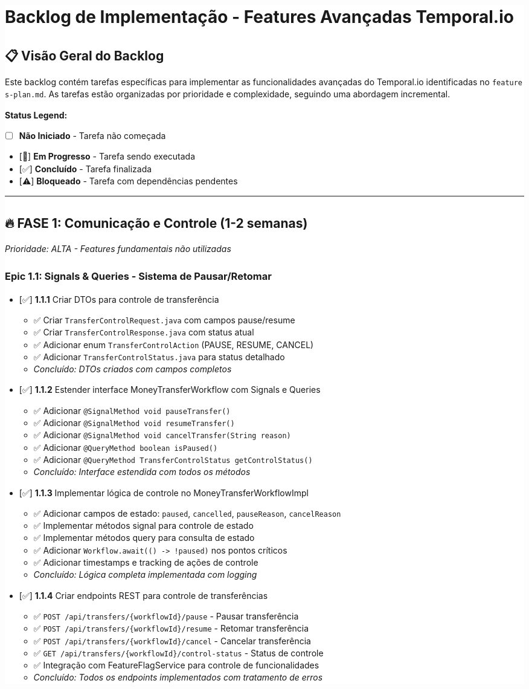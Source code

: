 # Backlog de Implementação - Features Avançadas Temporal.io

## 📋 Visão Geral do Backlog

Este backlog contém tarefas específicas para implementar as funcionalidades avançadas do Temporal.io identificadas no `features-plan.md`. As tarefas estão organizadas por prioridade e complexidade, seguindo uma abordagem incremental.

**Status Legend:**
- [ ] **Não Iniciado** - Tarefa não começada
- [🔄] **Em Progresso** - Tarefa sendo executada
- [✅] **Concluído** - Tarefa finalizada
- [⚠️] **Bloqueado** - Tarefa com dependências pendentes

---

## 🔥 **FASE 1: Comunicação e Controle (1-2 semanas)**
*Prioridade: ALTA - Features fundamentais não utilizadas*

### Epic 1.1: Signals & Queries - Sistema de Pausar/Retomar

- [✅] **1.1.1** Criar DTOs para controle de transferência
  - ✅ Criar `TransferControlRequest.java` com campos pause/resume
  - ✅ Criar `TransferControlResponse.java` com status atual
  - ✅ Adicionar enum `TransferControlAction` (PAUSE, RESUME, CANCEL)
  - ✅ Adicionar `TransferControlStatus.java` para status detalhado
  - _Concluído: DTOs criados com campos completos_

- [✅] **1.1.2** Estender interface MoneyTransferWorkflow com Signals e Queries
  - ✅ Adicionar `@SignalMethod void pauseTransfer()`
  - ✅ Adicionar `@SignalMethod void resumeTransfer()`
  - ✅ Adicionar `@SignalMethod void cancelTransfer(String reason)`
  - ✅ Adicionar `@QueryMethod boolean isPaused()`
  - ✅ Adicionar `@QueryMethod TransferControlStatus getControlStatus()`
  - _Concluído: Interface estendida com todos os métodos_

- [✅] **1.1.3** Implementar lógica de controle no MoneyTransferWorkflowImpl
  - ✅ Adicionar campos de estado: `paused`, `cancelled`, `pauseReason`, `cancelReason`
  - ✅ Implementar métodos signal para controle de estado
  - ✅ Implementar métodos query para consulta de estado
  - ✅ Adicionar `Workflow.await(() -> !paused)` nos pontos críticos
  - ✅ Adicionar timestamps e tracking de ações de controle
  - _Concluído: Lógica completa implementada com logging_

- [✅] **1.1.4** Criar endpoints REST para controle de transferências
  - ✅ `POST /api/transfers/{workflowId}/pause` - Pausar transferência
  - ✅ `POST /api/transfers/{workflowId}/resume` - Retomar transferência
  - ✅ `POST /api/transfers/{workflowId}/cancel` - Cancelar transferência
  - ✅ `GET /api/transfers/{workflowId}/control-status` - Status de controle
  - ✅ Integração com FeatureFlagService para controle de funcionalidades
  - _Concluído: Todos os endpoints implementados com tratamento de erros_
